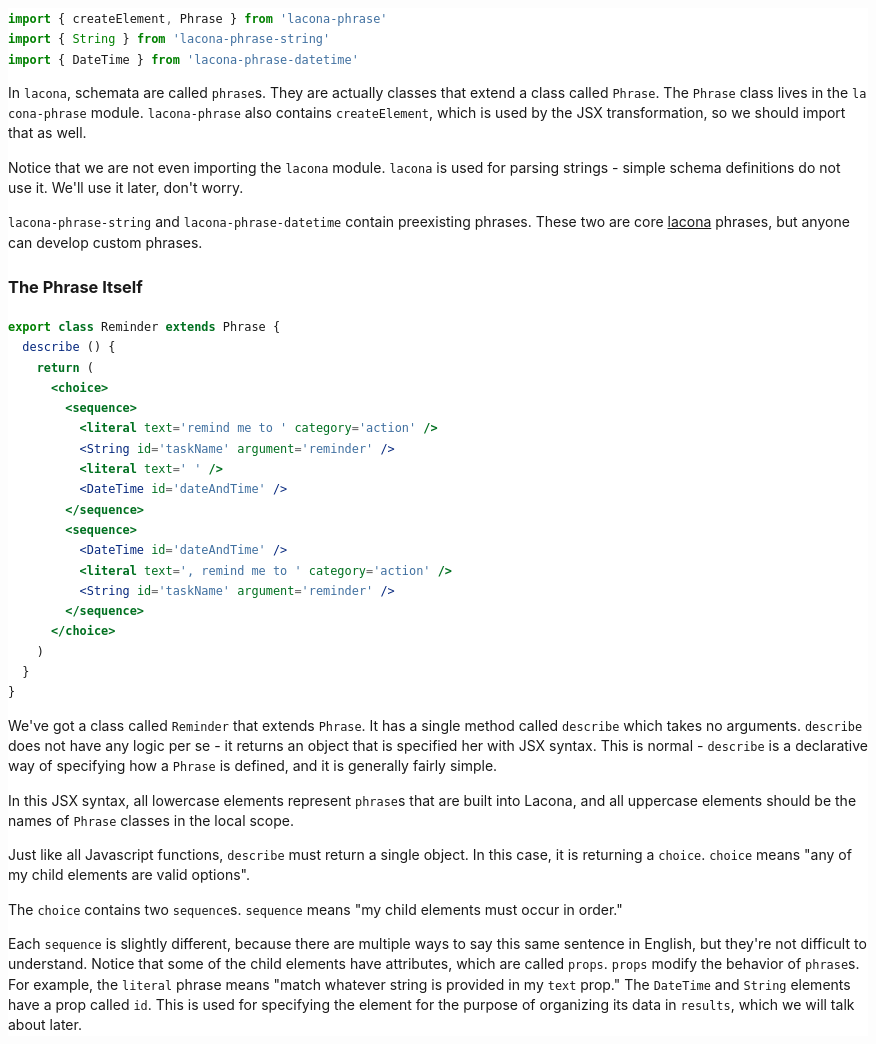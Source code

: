 ```js
import { createElement, Phrase } from 'lacona-phrase'
import { String } from 'lacona-phrase-string'
import { DateTime } from 'lacona-phrase-datetime'
```

In `lacona`, schemata are called `phrase`s. They are actually classes that extend a class called `Phrase`. The `Phrase` class lives in the `lacona-phrase` module. `lacona-phrase` also contains `createElement`, which is used by the JSX transformation, so we should import that as well.

Notice that we are not even importing the `lacona` module. `lacona` is used for parsing strings - simple schema definitions do not use it. We'll use it later, don't worry.

`lacona-phrase-string` and `lacona-phrase-datetime` contain preexisting phrases. These two are core [lacona](https://github.com/lacona) phrases, but anyone can develop custom phrases.

### The Phrase Itself

```jsx
export class Reminder extends Phrase {
  describe () {
    return (
      <choice>
        <sequence>
          <literal text='remind me to ' category='action' />
          <String id='taskName' argument='reminder' />
          <literal text=' ' />
          <DateTime id='dateAndTime' />
        </sequence>
        <sequence>
          <DateTime id='dateAndTime' />
          <literal text=', remind me to ' category='action' />
          <String id='taskName' argument='reminder' />
        </sequence>
      </choice>
    )
  }
}
```

We've got a class called `Reminder` that extends `Phrase`. It has a single method called `describe` which takes no arguments. `describe` does not have any logic per se - it returns an object that is specified her with JSX syntax. This is normal - `describe` is a declarative way of specifying how a `Phrase` is defined, and it is generally fairly simple.

In this JSX syntax, all lowercase elements represent `phrase`s that are built into Lacona, and all uppercase elements should be the names of `Phrase` classes in the local scope.

Just like all Javascript functions, `describe` must return a single object. In this case, it is returning a `choice`. `choice` means "any of my child elements are valid options".

The `choice` contains two `sequence`s. `sequence` means "my child elements must occur in order."

Each `sequence` is slightly different, because there are multiple ways to say this same sentence in English, but they're not difficult to understand. Notice that some of the child elements have attributes, which are called `props`. `props` modify the behavior of `phrase`s. For example, the `literal` phrase means "match whatever string is provided in my `text` prop." The `DateTime` and `String` elements have a prop called `id`. This is used for specifying the element for the purpose of organizing its data in `results`, which we will talk about later.
